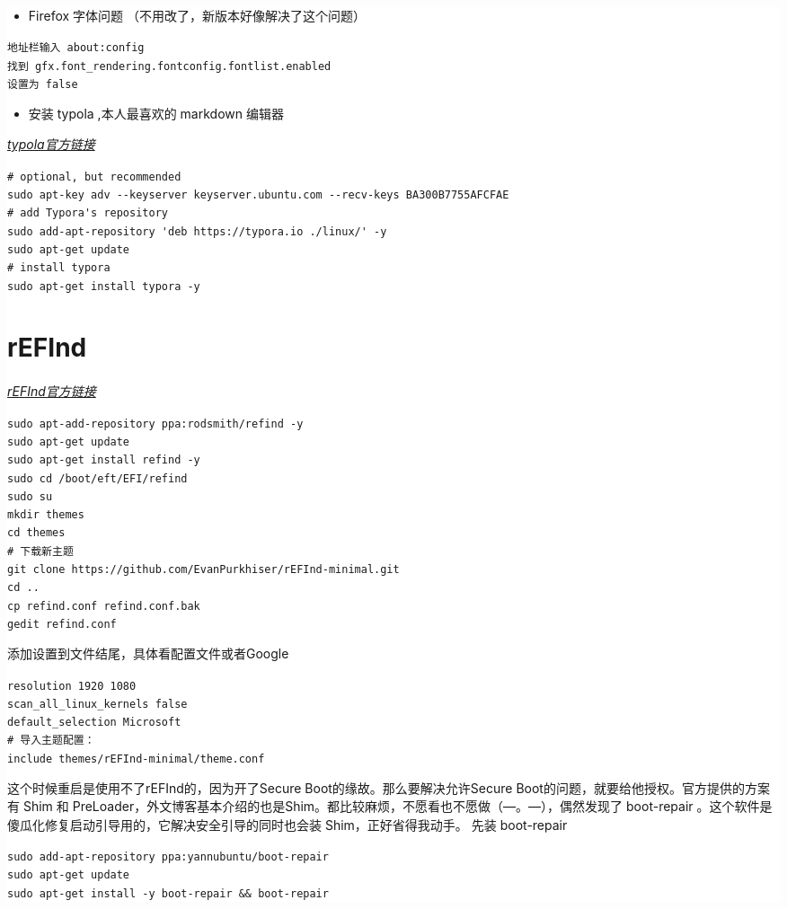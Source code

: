 * Firefox 字体问题 （不用改了，新版本好像解决了这个问题）

```markdown
地址栏输入 about:config
找到 gfx.font_rendering.fontconfig.fontlist.enabled
设置为 false
```

* 安装 typola ,本人最喜欢的 markdown 编辑器

_[typola官方链接](https://typora.io/)_

```shell
# optional, but recommended
sudo apt-key adv --keyserver keyserver.ubuntu.com --recv-keys BA300B7755AFCFAE
# add Typora's repository
sudo add-apt-repository 'deb https://typora.io ./linux/' -y
sudo apt-get update
# install typora
sudo apt-get install typora -y
```

# rEFInd

_[rEFInd官方链接](http://www.rodsbooks.com/refind/configfile.html)_

```shell
sudo apt-add-repository ppa:rodsmith/refind -y 
sudo apt-get update
sudo apt-get install refind -y
sudo cd /boot/eft/EFI/refind
sudo su
mkdir themes
cd themes
# 下载新主题
git clone https://github.com/EvanPurkhiser/rEFInd-minimal.git
cd ..
cp refind.conf refind.conf.bak
gedit refind.conf
```

添加设置到文件结尾，具体看配置文件或者Google

```shell
resolution 1920 1080
scan_all_linux_kernels false
default_selection Microsoft
# 导入主题配置：
include themes/rEFInd-minimal/theme.conf
```

这个时候重启是使用不了rEFInd的，因为开了Secure Boot的缘故。那么要解决允许Secure Boot的问题，就要给他授权。官方提供的方案有 Shim 和 PreLoader，外文博客基本介绍的也是Shim。都比较麻烦，不愿看也不愿做（—。—），偶然发现了 boot-repair 。这个软件是傻瓜化修复启动引导用的，它解决安全引导的同时也会装 Shim，正好省得我动手。
先装 boot-repair

```shell
sudo add-apt-repository ppa:yannubuntu/boot-repair
sudo apt-get update
sudo apt-get install -y boot-repair && boot-repair
```
